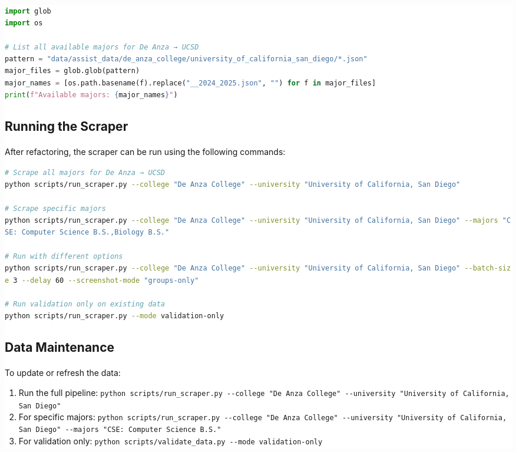 ```python
import glob
import os

# List all available majors for De Anza → UCSD
pattern = "data/assist_data/de_anza_college/university_of_california_san_diego/*.json"
major_files = glob.glob(pattern)
major_names = [os.path.basename(f).replace("__2024_2025.json", "") for f in major_files]
print(f"Available majors: {major_names}")
```

## Running the Scraper

After refactoring, the scraper can be run using the following commands:

```bash
# Scrape all majors for De Anza → UCSD
python scripts/run_scraper.py --college "De Anza College" --university "University of California, San Diego"

# Scrape specific majors
python scripts/run_scraper.py --college "De Anza College" --university "University of California, San Diego" --majors "CSE: Computer Science B.S.,Biology B.S."

# Run with different options
python scripts/run_scraper.py --college "De Anza College" --university "University of California, San Diego" --batch-size 3 --delay 60 --screenshot-mode "groups-only"

# Run validation only on existing data
python scripts/run_scraper.py --mode validation-only
```

## Data Maintenance

To update or refresh the data:

1. Run the full pipeline: `python scripts/run_scraper.py --college "De Anza College" --university "University of California, San Diego"`
2. For specific majors: `python scripts/run_scraper.py --college "De Anza College" --university "University of California, San Diego" --majors "CSE: Computer Science B.S."`
3. For validation only: `python scripts/validate_data.py --mode validation-only` 